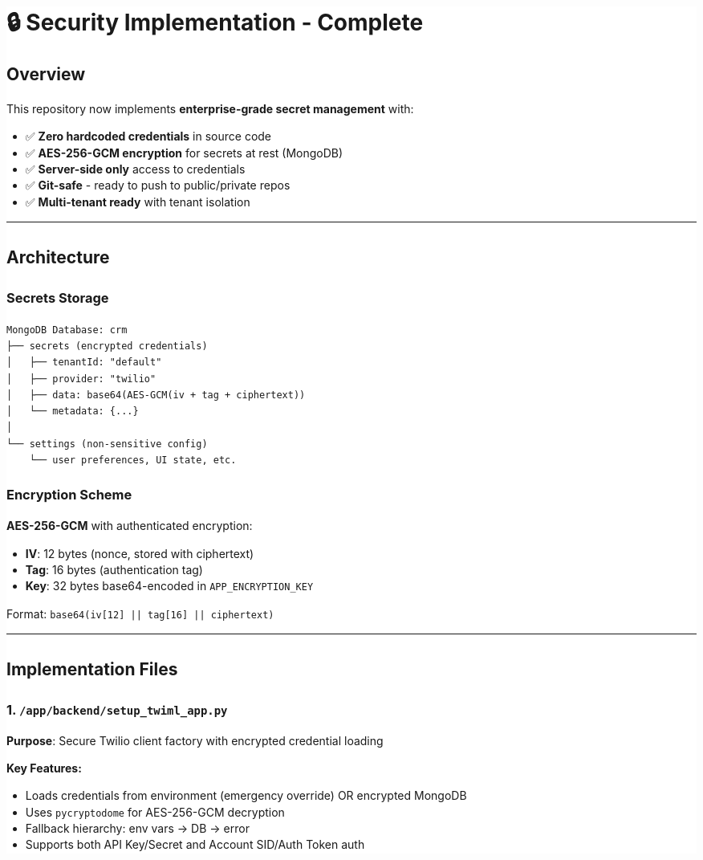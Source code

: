 # 🔒 Security Implementation - Complete

## Overview

This repository now implements **enterprise-grade secret management** with:
- ✅ **Zero hardcoded credentials** in source code
- ✅ **AES-256-GCM encryption** for secrets at rest (MongoDB)
- ✅ **Server-side only** access to credentials
- ✅ **Git-safe** - ready to push to public/private repos
- ✅ **Multi-tenant ready** with tenant isolation

---

## Architecture

### Secrets Storage

```
MongoDB Database: crm
├── secrets (encrypted credentials)
│   ├── tenantId: "default"
│   ├── provider: "twilio"
│   ├── data: base64(AES-GCM(iv + tag + ciphertext))
│   └── metadata: {...}
│
└── settings (non-sensitive config)
    └── user preferences, UI state, etc.
```

### Encryption Scheme

**AES-256-GCM** with authenticated encryption:
- **IV**: 12 bytes (nonce, stored with ciphertext)
- **Tag**: 16 bytes (authentication tag)
- **Key**: 32 bytes base64-encoded in `APP_ENCRYPTION_KEY`

Format: `base64(iv[12] || tag[16] || ciphertext)`

---

## Implementation Files

### 1. `/app/backend/setup_twiml_app.py`

**Purpose**: Secure Twilio client factory with encrypted credential loading

**Key Features:**
- Loads credentials from environment (emergency override) OR encrypted MongoDB
- Uses `pycryptodome` for AES-256-GCM decryption
- Fallback hierarchy: env vars → DB → error
- Supports both API Key/Secret and Account SID/Auth Token auth
